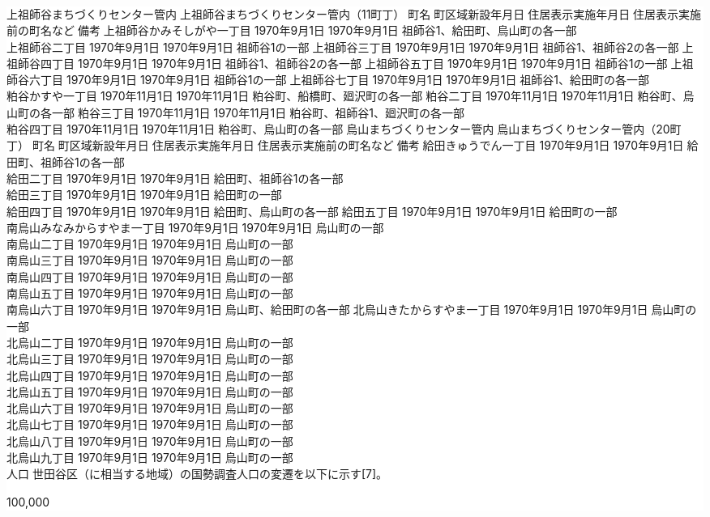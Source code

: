 上祖師谷まちづくりセンター管内
上祖師谷まちづくりセンター管内（11町丁）
町名  町区域新設年月日  住居表示実施年月日 住居表示実施前の町名など  備考
上祖師谷かみそしがや一丁目 1970年9月1日 1970年9月1日 祖師谷1、給田町、烏山町の各一部  
上祖師谷二丁目 1970年9月1日 1970年9月1日 祖師谷1の一部 
上祖師谷三丁目 1970年9月1日 1970年9月1日 祖師谷1、祖師谷2の各一部 
上祖師谷四丁目 1970年9月1日 1970年9月1日 祖師谷1、祖師谷2の各一部 
上祖師谷五丁目 1970年9月1日 1970年9月1日 祖師谷1の一部 
上祖師谷六丁目 1970年9月1日 1970年9月1日 祖師谷1の一部 
上祖師谷七丁目 1970年9月1日 1970年9月1日 祖師谷1、給田町の各一部  
粕谷かすや一丁目  1970年11月1日  1970年11月1日  粕谷町、船橋町、廻沢町の各一部 
粕谷二丁目 1970年11月1日  1970年11月1日  粕谷町、烏山町の各一部 
粕谷三丁目 1970年11月1日  1970年11月1日  粕谷町、祖師谷1、廻沢町の各一部  
粕谷四丁目 1970年11月1日  1970年11月1日  粕谷町、烏山町の各一部 
烏山まちづくりセンター管内
烏山まちづくりセンター管内（20町丁）
町名  町区域新設年月日  住居表示実施年月日 住居表示実施前の町名など  備考
給田きゅうでん一丁目  1970年9月1日 1970年9月1日 給田町、祖師谷1の各一部  
給田二丁目 1970年9月1日 1970年9月1日 給田町、祖師谷1の各一部  
給田三丁目 1970年9月1日 1970年9月1日 給田町の一部  
給田四丁目 1970年9月1日 1970年9月1日 給田町、烏山町の各一部 
給田五丁目 1970年9月1日 1970年9月1日 給田町の一部  
南烏山みなみからすやま一丁目  1970年9月1日 1970年9月1日 烏山町の一部  
南烏山二丁目  1970年9月1日 1970年9月1日 烏山町の一部  
南烏山三丁目  1970年9月1日 1970年9月1日 烏山町の一部  
南烏山四丁目  1970年9月1日 1970年9月1日 烏山町の一部  
南烏山五丁目  1970年9月1日 1970年9月1日 烏山町の一部  
南烏山六丁目  1970年9月1日 1970年9月1日 烏山町、給田町の各一部 
北烏山きたからすやま一丁目 1970年9月1日 1970年9月1日 烏山町の一部  
北烏山二丁目  1970年9月1日 1970年9月1日 烏山町の一部  
北烏山三丁目  1970年9月1日 1970年9月1日 烏山町の一部  
北烏山四丁目  1970年9月1日 1970年9月1日 烏山町の一部  
北烏山五丁目  1970年9月1日 1970年9月1日 烏山町の一部  
北烏山六丁目  1970年9月1日 1970年9月1日 烏山町の一部  
北烏山七丁目  1970年9月1日 1970年9月1日 烏山町の一部  
北烏山八丁目  1970年9月1日 1970年9月1日 烏山町の一部  
北烏山九丁目  1970年9月1日 1970年9月1日 烏山町の一部  
人口
世田谷区（に相当する地域）の国勢調査人口の変遷を以下に示す[7]。




















100,000
